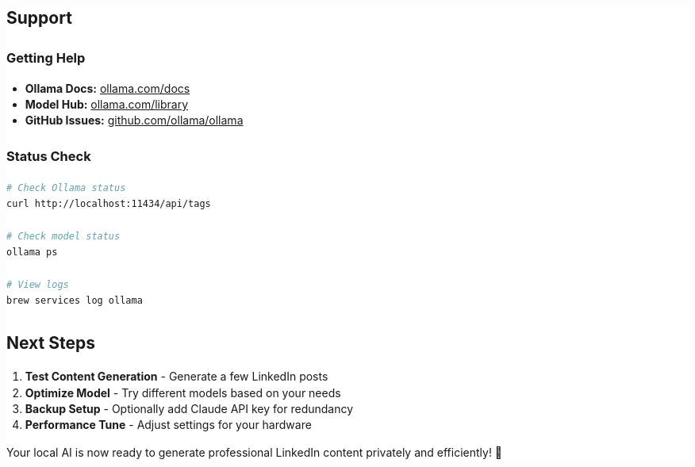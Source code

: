 ## Support

### Getting Help
- **Ollama Docs:** [ollama.com/docs](https://ollama.com/docs)
- **Model Hub:** [ollama.com/library](https://ollama.com/library)
- **GitHub Issues:** [github.com/ollama/ollama](https://github.com/ollama/ollama)

### Status Check
```bash
# Check Ollama status
curl http://localhost:11434/api/tags

# Check model status
ollama ps

# View logs
brew services log ollama
```

## Next Steps

1. **Test Content Generation** - Generate a few LinkedIn posts
2. **Optimize Model** - Try different models based on your needs
3. **Backup Setup** - Optionally add Claude API key for redundancy
4. **Performance Tune** - Adjust settings for your hardware

Your local AI is now ready to generate professional LinkedIn content privately and efficiently! 🚀